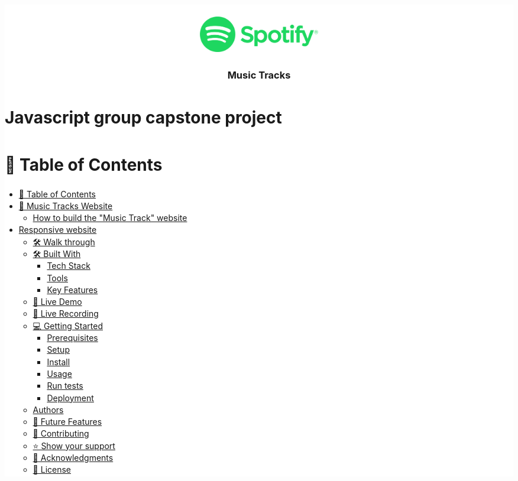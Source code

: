 <a name="readme-top"></a>

<div align="center">

  <br/>
  <img src="./src/assets/Spotify_logo_with_text.svg" width="200px" />
  <br/>
  <h3><b>Music Tracks</b></h3>
</div>

<h1>Javascript group capstone project</h1>

# 📗 Table of Contents

- [📗 Table of Contents](#-table-of-contents)
- [📖 Music Tracks Website ](#-music-tracks-website-)
  - [How to build the "Music Track" website](#how-to-build-the-music-track-website)
- [Responsive website ](#responsive-website--)
  - [🛠 Walk through ](#-walk-through-)
  - [🛠 Built With ](#-built-with-)
    - [Tech Stack ](#tech-stack-)
    - [Tools ](#tools-)
    - [Key Features ](#key-features-)
  - [🚀 Live Demo ](#-live-demo-)
  - [🚀 Live Recording ](#-live-recording-)
  - [💻 Getting Started ](#-getting-started-)
    - [Prerequisites](#prerequisites)
    - [Setup](#setup)
    - [Install](#install)
    - [Usage](#usage)
    - [Run tests](#run-tests)
    - [Deployment](#deployment)
  - [Authors](#authors)
  - [🔭 Future Features ](#-future-features-)
  - [🤝 Contributing ](#-contributing-)
  - [⭐️ Show your support ](#️-show-your-support-)
  - [🙏 Acknowledgments ](#-acknowledgments-)
  - [📝 License ](#-license-)
